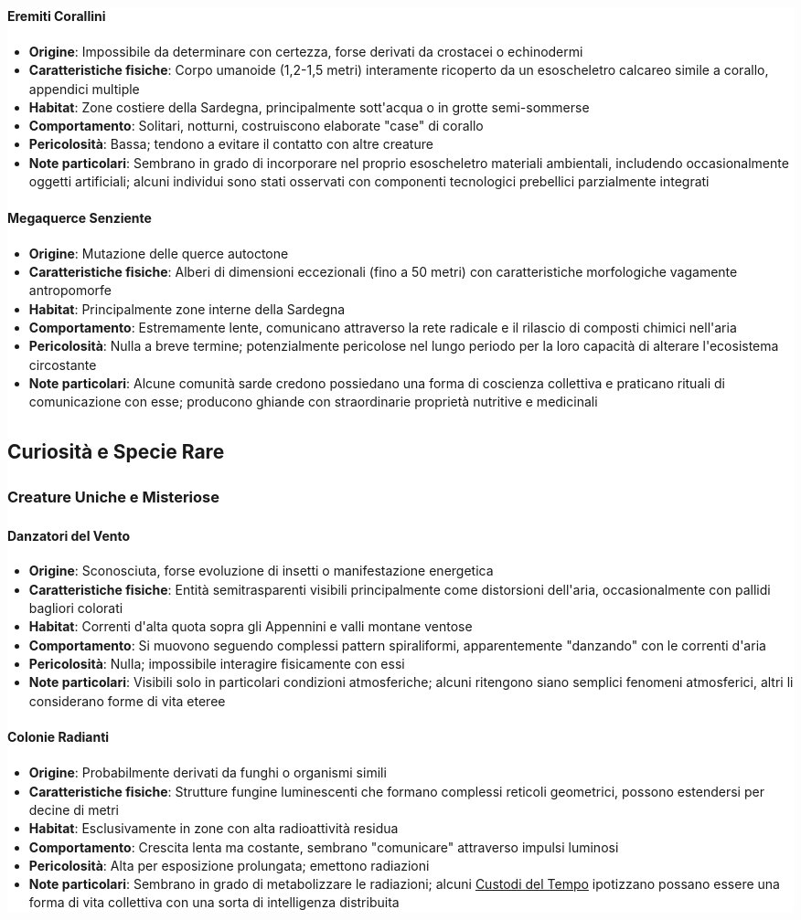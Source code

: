 #### Eremiti Corallini
- **Origine**: Impossibile da determinare con certezza, forse derivati da crostacei o echinodermi
- **Caratteristiche fisiche**: Corpo umanoide (1,2-1,5 metri) interamente ricoperto da un esoscheletro calcareo simile a corallo, appendici multiple
- **Habitat**: Zone costiere della Sardegna, principalmente sott'acqua o in grotte semi-sommerse
- **Comportamento**: Solitari, notturni, costruiscono elaborate "case" di corallo
- **Pericolosità**: Bassa; tendono a evitare il contatto con altre creature
- **Note particolari**: Sembrano in grado di incorporare nel proprio esoscheletro materiali ambientali, includendo occasionalmente oggetti artificiali; alcuni individui sono stati osservati con componenti tecnologici prebellici parzialmente integrati

#### Megaquerce Senziente
- **Origine**: Mutazione delle querce autoctone
- **Caratteristiche fisiche**: Alberi di dimensioni eccezionali (fino a 50 metri) con caratteristiche morfologiche vagamente antropomorfe
- **Habitat**: Principalmente zone interne della Sardegna
- **Comportamento**: Estremamente lente, comunicano attraverso la rete radicale e il rilascio di composti chimici nell'aria
- **Pericolosità**: Nulla a breve termine; potenzialmente pericolose nel lungo periodo per la loro capacità di alterare l'ecosistema circostante
- **Note particolari**: Alcune comunità sarde credono possiedano una forma di coscienza collettiva e praticano rituali di comunicazione con esse; producono ghiande con straordinarie proprietà nutritive e medicinali

## Curiosità e Specie Rare

### Creature Uniche e Misteriose

#### Danzatori del Vento
- **Origine**: Sconosciuta, forse evoluzione di insetti o manifestazione energetica
- **Caratteristiche fisiche**: Entità semitrasparenti visibili principalmente come distorsioni dell'aria, occasionalmente con pallidi bagliori colorati
- **Habitat**: Correnti d'alta quota sopra gli Appennini e valli montane ventose
- **Comportamento**: Si muovono seguendo complessi pattern spiraliformi, apparentemente "danzando" con le correnti d'aria
- **Pericolosità**: Nulla; impossibile interagire fisicamente con essi
- **Note particolari**: Visibili solo in particolari condizioni atmosferiche; alcuni ritengono siano semplici fenomeni atmosferici, altri li considerano forme di vita eteree

#### Colonie Radianti
- **Origine**: Probabilmente derivati da funghi o organismi simili
- **Caratteristiche fisiche**: Strutture fungine luminescenti che formano complessi reticoli geometrici, possono estendersi per decine di metri
- **Habitat**: Esclusivamente in zone con alta radioattività residua
- **Comportamento**: Crescita lenta ma costante, sembrano "comunicare" attraverso impulsi luminosi
- **Pericolosità**: Alta per esposizione prolungata; emettono radiazioni
- **Note particolari**: Sembrano in grado di metabolizzare le radiazioni; alcuni [Custodi del Tempo](../05-Fazioni/05.6-custodi-tempo.md) ipotizzano possano essere una forma di vita collettiva con una sorta di intelligenza distribuita
